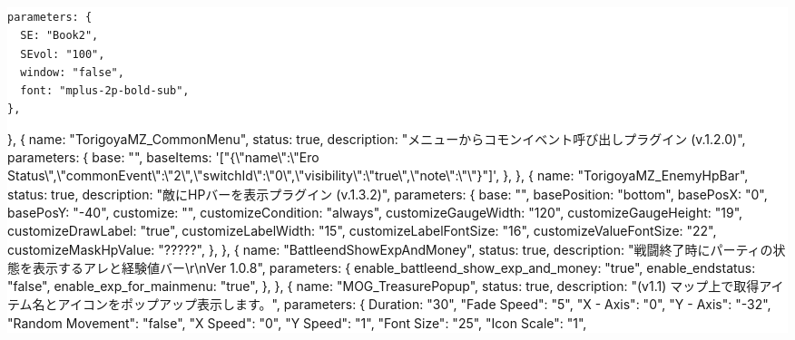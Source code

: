     parameters: {
      SE: "Book2",
      SEvol: "100",
      window: "false",
      font: "mplus-2p-bold-sub",
    },
  },
  {
    name: "TorigoyaMZ_CommonMenu",
    status: true,
    description: "メニューからコモンイベント呼び出しプラグイン (v.1.2.0)",
    parameters: {
      base: "",
      baseItems:
        '["{\\"name\\":\\"Ero Status\\",\\"commonEvent\\":\\"2\\",\\"switchId\\":\\"0\\",\\"visibility\\":\\"true\\",\\"note\\":\\"\\"}"]',
    },
  },
  {
    name: "TorigoyaMZ_EnemyHpBar",
    status: true,
    description: "敵にHPバーを表示プラグイン (v.1.3.2)",
    parameters: {
      base: "",
      basePosition: "bottom",
      basePosX: "0",
      basePosY: "-40",
      customize: "",
      customizeCondition: "always",
      customizeGaugeWidth: "120",
      customizeGaugeHeight: "19",
      customizeDrawLabel: "true",
      customizeLabelWidth: "15",
      customizeLabelFontSize: "16",
      customizeValueFontSize: "22",
      customizeMaskHpValue: "?????",
    },
  },
  {
    name: "BattleendShowExpAndMoney",
    status: true,
    description:
      "戦闘終了時にパーティの状態を表示するアレと経験値バー\r\nVer 1.0.8",
    parameters: {
      enable_battleend_show_exp_and_money: "true",
      enable_endstatus: "false",
      enable_exp_for_mainmenu: "true",
    },
  },
  {
    name: "MOG_TreasurePopup",
    status: true,
    description:
      "(v1.1) マップ上で取得アイテム名とアイコンをポップアップ表示します。",
    parameters: {
      Duration: "30",
      "Fade Speed": "5",
      "X - Axis": "0",
      "Y - Axis": "-32",
      "Random Movement": "false",
      "X Speed": "0",
      "Y Speed": "1",
      "Font Size": "25",
      "Icon Scale": "1",